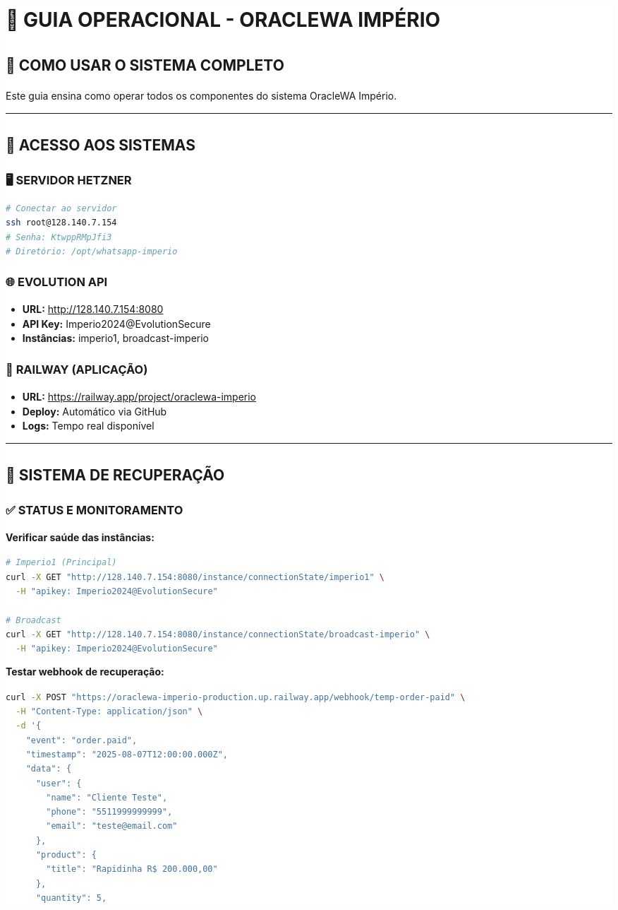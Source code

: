 # 🚀 GUIA OPERACIONAL - ORACLEWA IMPÉRIO

## 🎯 COMO USAR O SISTEMA COMPLETO

Este guia ensina como operar todos os componentes do sistema OracleWA Império.

---

## 📱 ACESSO AOS SISTEMAS

### 🖥️ **SERVIDOR HETZNER**
```bash
# Conectar ao servidor
ssh root@128.140.7.154
# Senha: KtwppRMpJfi3
# Diretório: /opt/whatsapp-imperio
```

### 🌐 **EVOLUTION API**
- **URL:** http://128.140.7.154:8080
- **API Key:** Imperio2024@EvolutionSecure
- **Instâncias:** imperio1, broadcast-imperio

### 🚂 **RAILWAY (APLICAÇÃO)**
- **URL:** https://railway.app/project/oraclewa-imperio
- **Deploy:** Automático via GitHub
- **Logs:** Tempo real disponível

---

## 🔄 SISTEMA DE RECUPERAÇÃO

### ✅ **STATUS E MONITORAMENTO**

**Verificar saúde das instâncias:**
```bash
# Imperio1 (Principal)
curl -X GET "http://128.140.7.154:8080/instance/connectionState/imperio1" \
  -H "apikey: Imperio2024@EvolutionSecure"

# Broadcast
curl -X GET "http://128.140.7.154:8080/instance/connectionState/broadcast-imperio" \
  -H "apikey: Imperio2024@EvolutionSecure"
```

**Testar webhook de recuperação:**
```bash
curl -X POST "https://oraclewa-imperio-production.up.railway.app/webhook/temp-order-paid" \
  -H "Content-Type: application/json" \
  -d '{
    "event": "order.paid",
    "timestamp": "2025-08-07T12:00:00.000Z",
    "data": {
      "user": {
        "name": "Cliente Teste",
        "phone": "5511999999999",
        "email": "teste@email.com"
      },
      "product": {
        "title": "Rapidinha R$ 200.000,00"
      },
      "quantity": 5,
```